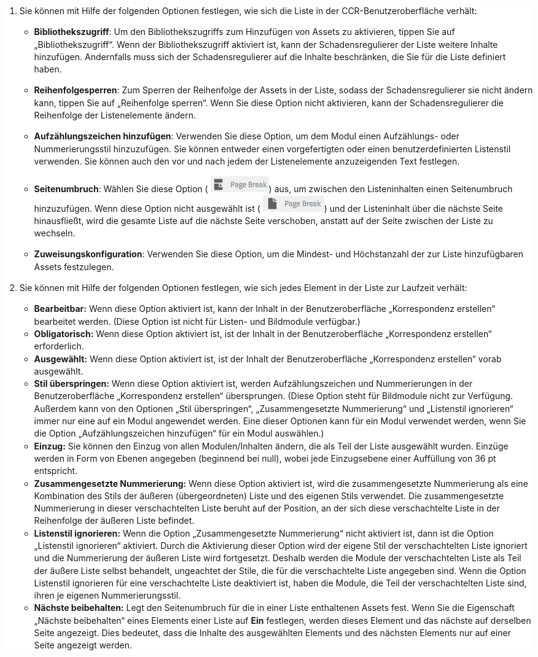 1. Sie können mit Hilfe der folgenden Optionen festlegen, wie sich die Liste in der CCR-Benutzeroberfläche verhält:

   * **Bibliothekszugriff**: Um den Bibliothekszugriffs zum Hinzufügen von Assets zu aktivieren, tippen Sie auf „Bibliothekszugriff“. Wenn der Bibliothekszugriff aktiviert ist, kann der Schadensregulierer der Liste weitere Inhalte hinzufügen. Andernfalls muss sich der Schadensregulierer auf die Inhalte beschränken, die Sie für die Liste definiert haben.
   * **Reihenfolgesperren**: Zum Sperren der Reihenfolge der Assets in der Liste, sodass der Schadensregulierer sie nicht ändern kann, tippen Sie auf „Reihenfolge sperren“. Wenn Sie diese Option nicht aktivieren, kann der Schadensregulierer die Reihenfolge der Listenelemente ändern.

   * **Aufzählungszeichen hinzufügen**: Verwenden Sie diese Option, um dem Modul einen Aufzählungs- oder Nummerierungsstil hinzuzufügen. Sie können entweder einen vorgefertigten oder einen benutzerdefinierten Listenstil verwenden. Sie können auch den vor und nach jedem der Listenelemente anzuzeigenden Text festlegen.
   * **Seitenumbruch**: Wählen Sie diese Option (  ![Umbruch](assets/break.png)) aus, um zwischen den Listeninhalten einen Seitenumbruch hinzuzufügen. Wenn diese Option nicht ausgewählt ist ( ![nobreak](assets/nobreak.png)) und der Listeninhalt über die nächste Seite hinausfließt, wird die gesamte Liste auf die nächste Seite verschoben, anstatt auf der Seite zwischen der Liste zu wechseln.

   * **Zuweisungskonfiguration**: Verwenden Sie diese Option, um die Mindest- und Höchstanzahl der zur Liste hinzufügbaren Assets festzulegen.

1. Sie können mit Hilfe der folgenden Optionen festlegen, wie sich jedes Element in der Liste zur Laufzeit verhält:

   * **Bearbeitbar:** Wenn diese Option aktiviert ist, kann der Inhalt in der Benutzeroberfläche „Korrespondenz erstellen“ bearbeitet werden. (Diese Option ist nicht für Listen- und Bildmodule verfügbar.)
   * **Obligatorisch:** Wenn diese Option aktiviert ist, ist der Inhalt in der Benutzeroberfläche „Korrespondenz erstellen“ erforderlich.
   * **Ausgewählt:** Wenn diese Option aktiviert ist, ist der Inhalt der Benutzeroberfläche „Korrespondenz erstellen“ vorab ausgewählt.
   * **Stil überspringen:** Wenn diese Option aktiviert ist, werden Aufzählungszeichen und Nummerierungen in der Benutzeroberfläche „Korrespondenz erstellen“ übersprungen. (Diese Option steht für Bildmodule nicht zur Verfügung. Außerdem kann von den Optionen „Stil überspringen“, „Zusammengesetzte Nummerierung“ und „Listenstil ignorieren“ immer nur eine auf ein Modul angewendet werden. Eine dieser Optionen kann für ein Modul verwendet werden, wenn Sie die Option „Aufzählungszeichen hinzufügen“ für ein Modul auswählen.)
   * **Einzug:** Sie können den Einzug von allen Modulen/Inhalten ändern, die als Teil der Liste ausgewählt wurden. Einzüge werden in Form von Ebenen angegeben (beginnend bei null), wobei jede Einzugsebene einer Auffüllung von 36 pt entspricht.
   * **Zusammengesetzte Nummerierung:** Wenn diese Option aktiviert ist, wird die zusammengesetzte Nummerierung als eine Kombination des Stils der äußeren (übergeordneten) Liste und des eigenen Stils verwendet. Die zusammengesetzte Nummerierung in dieser verschachtelten Liste beruht auf der Position, an der sich diese verschachtelte Liste in der Reihenfolge der äußeren Liste befindet.
   * **Listenstil ignorieren:** Wenn die Option „Zusammengesetzte Nummerierung“ nicht aktiviert ist, dann ist die Option „Listenstil ignorieren“ aktiviert. Durch die Aktivierung dieser Option wird der eigene Stil der verschachtelten Liste ignoriert und die Nummerierung der äußeren Liste wird fortgesetzt. Deshalb werden die Module der verschachtelten Liste als Teil der äußere Liste selbst behandelt, ungeachtet der Stile, die für die verschachtelte Liste angegeben sind. Wenn die Option Listenstil ignorieren für eine verschachtelte Liste deaktiviert ist, haben die Module, die Teil der verschachtelten Liste sind, ihren je eigenen Nummerierungsstil.
   * **Nächste beibehalten:** Legt den Seitenumbruch für die in einer Liste enthaltenen Assets fest. Wenn Sie die Eigenschaft „Nächste beibehalten“ eines Elements einer Liste auf **Ein** festlegen, werden dieses Element und das nächste auf derselben Seite angezeigt. Dies bedeutet, dass die Inhalte des ausgewählten Elements und des nächsten Elements nur auf einer Seite angezeigt werden.
